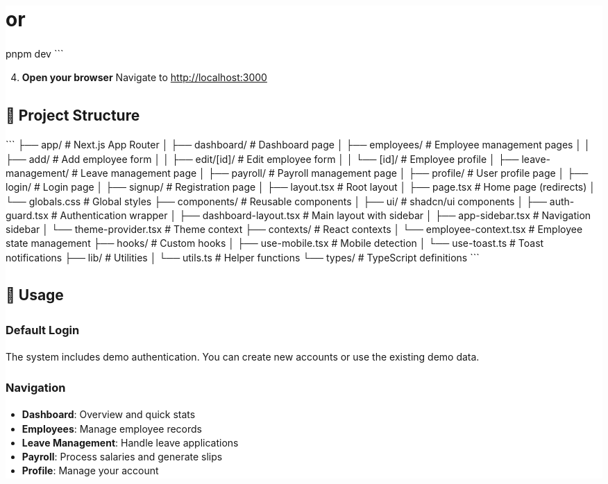    # or

   pnpm dev
   \`\`\`

4. **Open your browser**
   Navigate to [http://localhost:3000](http://localhost:3000)

## 📁 Project Structure

\`\`\`
├── app/ # Next.js App Router
│ ├── dashboard/ # Dashboard page
│ ├── employees/ # Employee management pages
│ │ ├── add/ # Add employee form
│ │ ├── edit/[id]/ # Edit employee form
│ │ └── [id]/ # Employee profile
│ ├── leave-management/ # Leave management page
│ ├── payroll/ # Payroll management page
│ ├── profile/ # User profile page
│ ├── login/ # Login page
│ ├── signup/ # Registration page
│ ├── layout.tsx # Root layout
│ ├── page.tsx # Home page (redirects)
│ └── globals.css # Global styles
├── components/ # Reusable components
│ ├── ui/ # shadcn/ui components
│ ├── auth-guard.tsx # Authentication wrapper
│ ├── dashboard-layout.tsx # Main layout with sidebar
│ ├── app-sidebar.tsx # Navigation sidebar
│ └── theme-provider.tsx # Theme context
├── contexts/ # React contexts
│ └── employee-context.tsx # Employee state management
├── hooks/ # Custom hooks
│ ├── use-mobile.tsx # Mobile detection
│ └── use-toast.ts # Toast notifications
├── lib/ # Utilities
│ └── utils.ts # Helper functions
└── types/ # TypeScript definitions
\`\`\`

## 🎯 Usage

### Default Login

The system includes demo authentication. You can create new accounts or use the existing demo data.

### Navigation

- **Dashboard**: Overview and quick stats
- **Employees**: Manage employee records
- **Leave Management**: Handle leave applications
- **Payroll**: Process salaries and generate slips
- **Profile**: Manage your account
